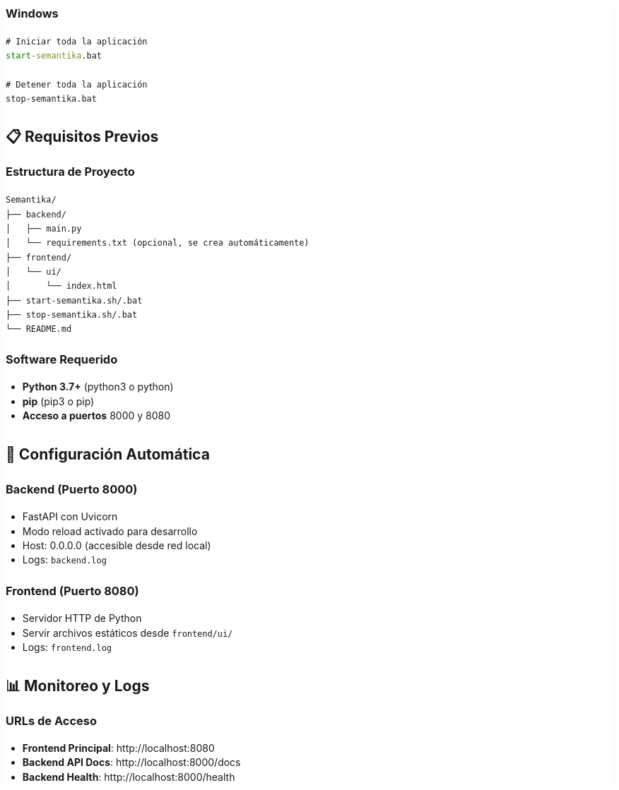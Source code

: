 ### Windows
```cmd
# Iniciar toda la aplicación
start-semantika.bat

# Detener toda la aplicación
stop-semantika.bat
```

## 📋 Requisitos Previos

### Estructura de Proyecto
```
Semantika/
├── backend/
│   ├── main.py
│   └── requirements.txt (opcional, se crea automáticamente)
├── frontend/
│   └── ui/
│       └── index.html
├── start-semantika.sh/.bat
├── stop-semantika.sh/.bat
└── README.md
```

### Software Requerido
- **Python 3.7+** (python3 o python)
- **pip** (pip3 o pip)
- **Acceso a puertos** 8000 y 8080

## 🔧 Configuración Automática

### Backend (Puerto 8000)
- FastAPI con Uvicorn
- Modo reload activado para desarrollo
- Host: 0.0.0.0 (accesible desde red local)
- Logs: `backend.log`

### Frontend (Puerto 8080)
- Servidor HTTP de Python
- Servir archivos estáticos desde `frontend/ui/`
- Logs: `frontend.log`

## 📊 Monitoreo y Logs

### URLs de Acceso
- **Frontend Principal**: http://localhost:8080
- **Backend API Docs**: http://localhost:8000/docs
- **Backend Health**: http://localhost:8000/health
